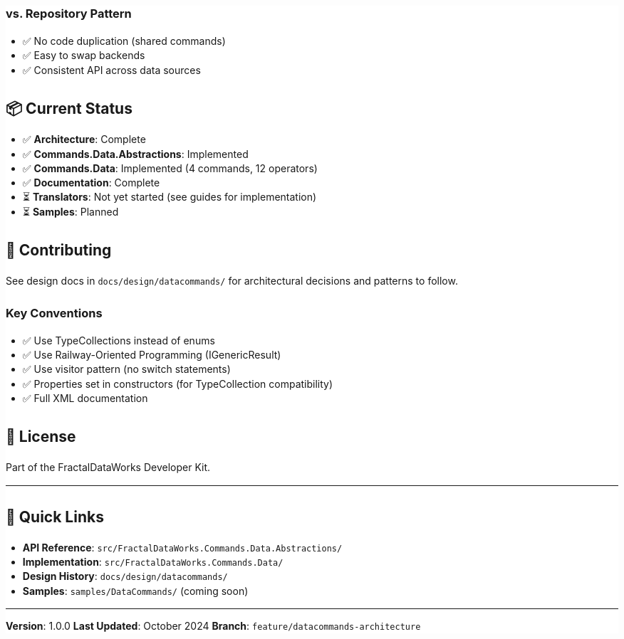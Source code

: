 ### vs. Repository Pattern
- ✅ No code duplication (shared commands)
- ✅ Easy to swap backends
- ✅ Consistent API across data sources

## 📦 Current Status

- ✅ **Architecture**: Complete
- ✅ **Commands.Data.Abstractions**: Implemented
- ✅ **Commands.Data**: Implemented (4 commands, 12 operators)
- ✅ **Documentation**: Complete
- ⏳ **Translators**: Not yet started (see guides for implementation)
- ⏳ **Samples**: Planned

## 🤝 Contributing

See design docs in `docs/design/datacommands/` for architectural decisions and patterns to follow.

### Key Conventions
- ✅ Use TypeCollections instead of enums
- ✅ Use Railway-Oriented Programming (IGenericResult)
- ✅ Use visitor pattern (no switch statements)
- ✅ Properties set in constructors (for TypeCollection compatibility)
- ✅ Full XML documentation

## 📄 License

Part of the FractalDataWorks Developer Kit.

---

## 🔗 Quick Links

- **API Reference**: `src/FractalDataWorks.Commands.Data.Abstractions/`
- **Implementation**: `src/FractalDataWorks.Commands.Data/`
- **Design History**: `docs/design/datacommands/`
- **Samples**: `samples/DataCommands/` (coming soon)

---

**Version**: 1.0.0
**Last Updated**: October 2024
**Branch**: `feature/datacommands-architecture`
